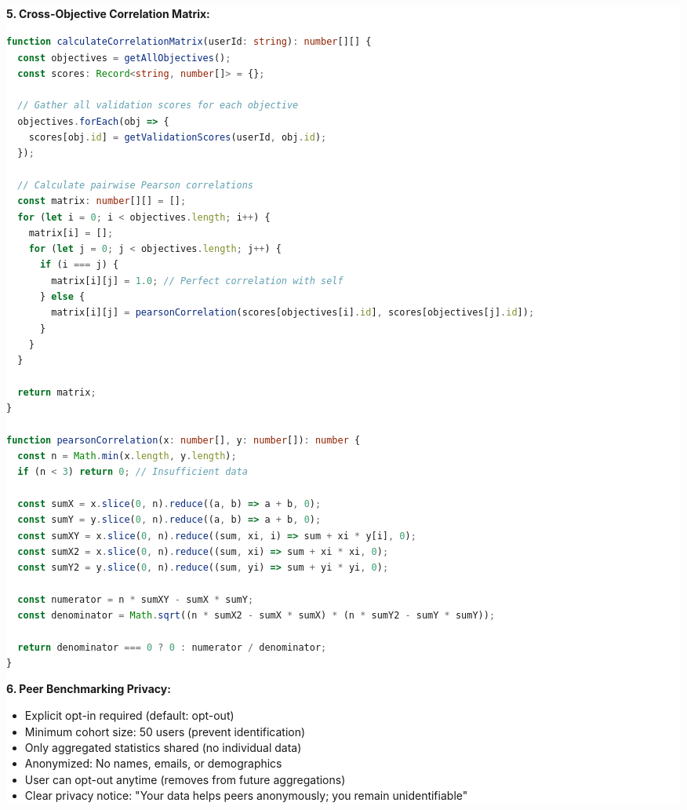**5. Cross-Objective Correlation Matrix:**
```typescript
function calculateCorrelationMatrix(userId: string): number[][] {
  const objectives = getAllObjectives();
  const scores: Record<string, number[]> = {};

  // Gather all validation scores for each objective
  objectives.forEach(obj => {
    scores[obj.id] = getValidationScores(userId, obj.id);
  });

  // Calculate pairwise Pearson correlations
  const matrix: number[][] = [];
  for (let i = 0; i < objectives.length; i++) {
    matrix[i] = [];
    for (let j = 0; j < objectives.length; j++) {
      if (i === j) {
        matrix[i][j] = 1.0; // Perfect correlation with self
      } else {
        matrix[i][j] = pearsonCorrelation(scores[objectives[i].id], scores[objectives[j].id]);
      }
    }
  }

  return matrix;
}

function pearsonCorrelation(x: number[], y: number[]): number {
  const n = Math.min(x.length, y.length);
  if (n < 3) return 0; // Insufficient data

  const sumX = x.slice(0, n).reduce((a, b) => a + b, 0);
  const sumY = y.slice(0, n).reduce((a, b) => a + b, 0);
  const sumXY = x.slice(0, n).reduce((sum, xi, i) => sum + xi * y[i], 0);
  const sumX2 = x.slice(0, n).reduce((sum, xi) => sum + xi * xi, 0);
  const sumY2 = y.slice(0, n).reduce((sum, yi) => sum + yi * yi, 0);

  const numerator = n * sumXY - sumX * sumY;
  const denominator = Math.sqrt((n * sumX2 - sumX * sumX) * (n * sumY2 - sumY * sumY));

  return denominator === 0 ? 0 : numerator / denominator;
}
```

**6. Peer Benchmarking Privacy:**
- Explicit opt-in required (default: opt-out)
- Minimum cohort size: 50 users (prevent identification)
- Only aggregated statistics shared (no individual data)
- Anonymized: No names, emails, or demographics
- User can opt-out anytime (removes from future aggregations)
- Clear privacy notice: "Your data helps peers anonymously; you remain unidentifiable"
